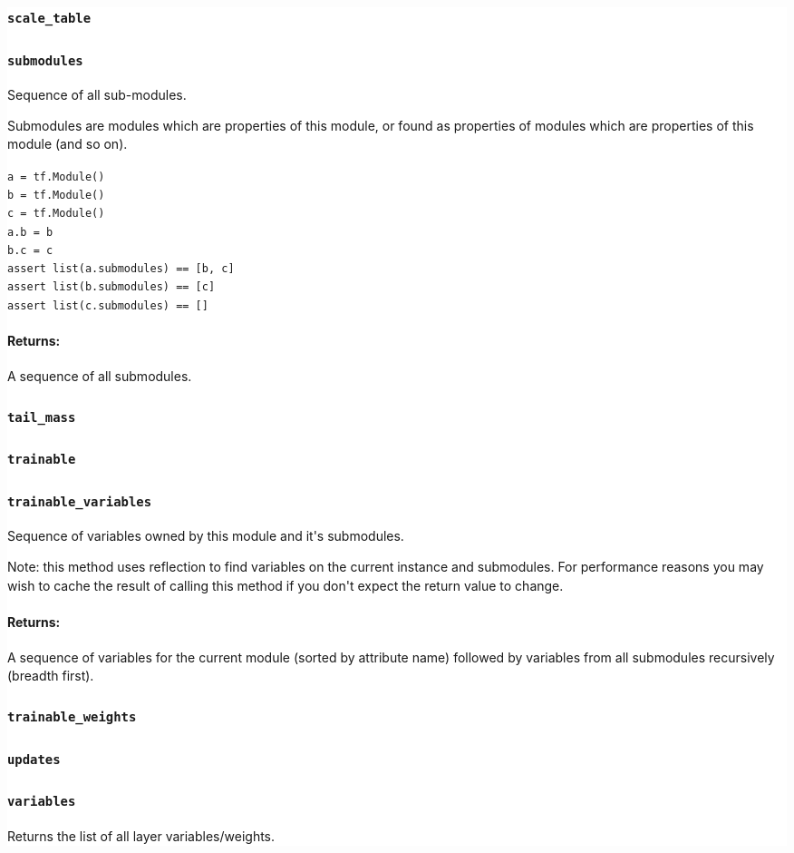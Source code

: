 <h3 id="scale_table"><code>scale_table</code></h3>




<h3 id="submodules"><code>submodules</code></h3>

Sequence of all sub-modules.

Submodules are modules which are properties of this module, or found as
properties of modules which are properties of this module (and so on).

```
a = tf.Module()
b = tf.Module()
c = tf.Module()
a.b = b
b.c = c
assert list(a.submodules) == [b, c]
assert list(b.submodules) == [c]
assert list(c.submodules) == []
```

#### Returns:

A sequence of all submodules.


<h3 id="tail_mass"><code>tail_mass</code></h3>




<h3 id="trainable"><code>trainable</code></h3>




<h3 id="trainable_variables"><code>trainable_variables</code></h3>

Sequence of variables owned by this module and it's submodules.

Note: this method uses reflection to find variables on the current instance
and submodules. For performance reasons you may wish to cache the result
of calling this method if you don't expect the return value to change.

#### Returns:

A sequence of variables for the current module (sorted by attribute
name) followed by variables from all submodules recursively (breadth
first).


<h3 id="trainable_weights"><code>trainable_weights</code></h3>




<h3 id="updates"><code>updates</code></h3>




<h3 id="variables"><code>variables</code></h3>

Returns the list of all layer variables/weights.
